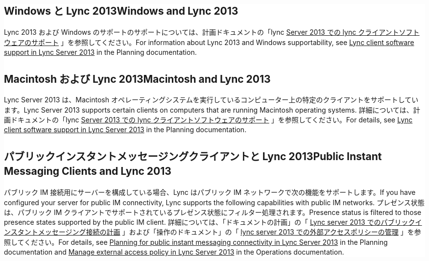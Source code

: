 ## <a name="windows-and-lync-2013"></a><span data-ttu-id="63277-219">Windows と Lync 2013</span><span class="sxs-lookup"><span data-stu-id="63277-219">Windows and Lync 2013</span></span>

<span data-ttu-id="63277-220">Lync 2013 および Windows のサポートのサポートについては、計画ドキュメントの「lync [Server 2013 での lync クライアントソフトウェアのサポート](lync-server-2013-lync-client-software-support.md) 」を参照してください。</span><span class="sxs-lookup"><span data-stu-id="63277-220">For information about Lync 2013 and Windows supportability, see [Lync client software support in Lync Server 2013](lync-server-2013-lync-client-software-support.md) in the Planning documentation.</span></span>

</div>

<div>

## <a name="macintosh-and-lync-2013"></a><span data-ttu-id="63277-221">Macintosh および Lync 2013</span><span class="sxs-lookup"><span data-stu-id="63277-221">Macintosh and Lync 2013</span></span>

<span data-ttu-id="63277-222">Lync Server 2013 は、Macintosh オペレーティングシステムを実行しているコンピューター上の特定のクライアントをサポートしています。</span><span class="sxs-lookup"><span data-stu-id="63277-222">Lync Server 2013 supports certain clients on computers that are running Macintosh operating systems.</span></span> <span data-ttu-id="63277-223">詳細については、計画ドキュメントの「lync [Server 2013 での lync クライアントソフトウェアのサポート](lync-server-2013-lync-client-software-support.md) 」を参照してください。</span><span class="sxs-lookup"><span data-stu-id="63277-223">For details, see [Lync client software support in Lync Server 2013](lync-server-2013-lync-client-software-support.md) in the Planning documentation.</span></span>

</div>

<div>

## <a name="public-instant-messaging-clients-and-lync-2013"></a><span data-ttu-id="63277-224">パブリックインスタントメッセージングクライアントと Lync 2013</span><span class="sxs-lookup"><span data-stu-id="63277-224">Public Instant Messaging Clients and Lync 2013</span></span>

<span data-ttu-id="63277-225">パブリック IM 接続用にサーバーを構成している場合、Lync はパブリック IM ネットワークで次の機能をサポートします。</span><span class="sxs-lookup"><span data-stu-id="63277-225">If you have configured your server for public IM connectivity, Lync supports the following capabilities with public IM networks.</span></span> <span data-ttu-id="63277-226">プレゼンス状態は、パブリック IM クライアントでサポートされているプレゼンス状態にフィルター処理されます。</span><span class="sxs-lookup"><span data-stu-id="63277-226">Presence status is filtered to those presence states supported by the public IM client.</span></span> <span data-ttu-id="63277-227">詳細については、「ドキュメントの計画」の「 [Lync server 2013 でのパブリックインスタントメッセージング接続の計画](lync-server-2013-planning-for-public-instant-messaging-connectivity.md) 」および「操作のドキュメント」の「 [lync server 2013 での外部アクセスポリシーの管理](lync-server-2013-manage-external-access-policy-for-your-organization.md) 」を参照してください。</span><span class="sxs-lookup"><span data-stu-id="63277-227">For details, see [Planning for public instant messaging connectivity in Lync Server 2013](lync-server-2013-planning-for-public-instant-messaging-connectivity.md) in the Planning documentation and [Manage external access policy in Lync Server 2013](lync-server-2013-manage-external-access-policy-for-your-organization.md) in the Operations documentation.</span></span>
